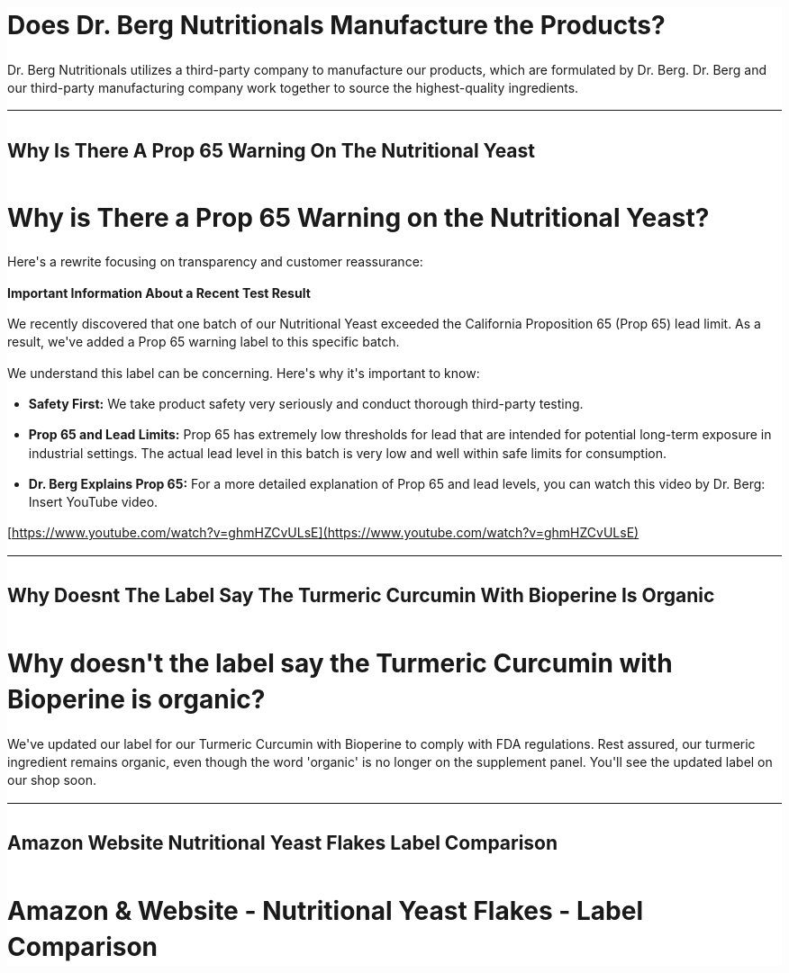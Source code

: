 # Does Dr. Berg Nutritionals Manufacture the Products?

Dr. Berg Nutritionals utilizes a third-party company to manufacture our products, which are formulated by Dr. Berg. Dr. Berg and our third-party manufacturing company work together to source the highest-quality ingredients.

---

## Why Is There A Prop 65 Warning On The Nutritional Yeast

# Why is There a Prop 65 Warning on the Nutritional Yeast?

Here's a rewrite focusing on transparency and customer reassurance:

**Important Information About a Recent Test Result**

We recently discovered that one batch of our Nutritional Yeast exceeded the California Proposition 65 (Prop 65) lead limit. As a result, we've added a Prop 65 warning label to this specific batch.

We understand this label can be concerning. Here's why it's important to know:

- **Safety First:** We take product safety very seriously and conduct thorough third-party testing.

- **Prop 65 and Lead Limits:** Prop 65 has extremely low thresholds for lead that are intended for potential long-term exposure in industrial settings. The actual lead level in this batch is very low and well within safe limits for consumption.

- **Dr. Berg Explains Prop 65:** For a more detailed explanation of Prop 65 and lead levels, you can watch this video by Dr. Berg: Insert YouTube video.

[https://www.youtube.com/watch?v=ghmHZCvULsE](https://www.youtube.com/watch?v=ghmHZCvULsE)

---

## Why Doesnt The Label Say The Turmeric Curcumin With Bioperine Is Organic

# Why doesn't the label say the Turmeric Curcumin with Bioperine is organic?

We've updated our label for our Turmeric Curcumin with Bioperine to comply with FDA regulations. Rest assured, our turmeric ingredient remains organic, even though the word 'organic' is no longer on the supplement panel. You'll see the updated label on our shop soon.

---

## Amazon  Website   Nutritional Yeast Flakes   Label Comparison

# Amazon & Website - Nutritional Yeast Flakes - Label Comparison
